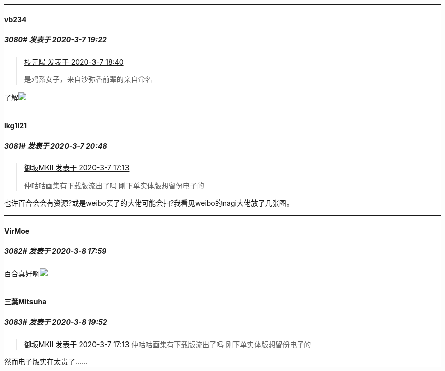 


-----

####  vb234  
##### 3080#       发表于 2020-3-7 19:22



<blockquote><a href="httphttps://bbs.saraba1st.com/2b/forum.php?mod=redirect&amp;goto=findpost&amp;pid=46648937&amp;ptid=1637573" target="_blank">枝元陽 发表于 2020-3-7 18:40</a>

是鸡系女子，来自沙弥香前辈的亲自命名</blockquote>
了解<img src="https://static.saraba1st.com/image/smiley/face2017/069.png" referrerpolicy="no-referrer">







-----

####  lkg1l21  
##### 3081#       发表于 2020-3-7 20:48



<blockquote><a href="httphttps://bbs.saraba1st.com/2b/forum.php?mod=redirect&amp;goto=findpost&amp;pid=46648186&amp;ptid=1637573" target="_blank">御坂MKII 发表于 2020-3-7 17:13</a>

仲咕咕画集有下载版流出了吗 刚下单实体版想留份电子的</blockquote>
也许百合会会有资源?或是weibo买了的大佬可能会扫?我看见weibo的nagi大佬放了几张图。







-----

####  VirMoe  
##### 3082#       发表于 2020-3-8 17:59




百合真好啊<img src="https://static.saraba1st.com/image/smiley/face2017/072.png" referrerpolicy="no-referrer">







-----

####  三葉Mitsuha  
##### 3083#       发表于 2020-3-8 19:52



<blockquote><a href="httphttps://bbs.saraba1st.com/2b/forum.php?mod=redirect&amp;goto=findpost&amp;pid=46648186&amp;ptid=1637573" target="_blank">御坂MKII 发表于 2020-3-7 17:13</a>
 仲咕咕画集有下载版流出了吗 刚下单实体版想留份电子的</blockquote>
然而电子版实在太贵了……
